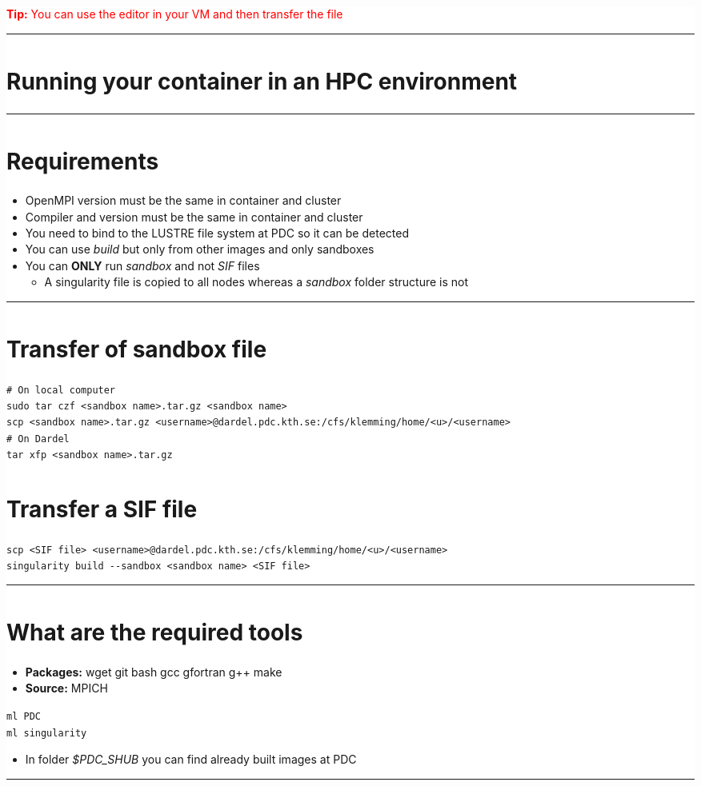 <span style="color:red;">**Tip:** You can use the editor in your VM and then transfer the file</span>

---

# Running your container in an HPC environment

---

# Requirements

- OpenMPI version must be the same in container and cluster
- Compiler and version must be the same in container and cluster
- You need to bind to the LUSTRE file system at PDC so it can be detected
- You can use *build* but only from other images and only sandboxes
- You can **ONLY** run *sandbox* and not *SIF* files
  - A singularity file is copied to all nodes whereas a *sandbox* folder structure is not

---

# Transfer of sandbox file

```
# On local computer
sudo tar czf <sandbox name>.tar.gz <sandbox name>
scp <sandbox name>.tar.gz <username>@dardel.pdc.kth.se:/cfs/klemming/home/<u>/<username>
# On Dardel
tar xfp <sandbox name>.tar.gz
```

# Transfer a SIF file

```
scp <SIF file> <username>@dardel.pdc.kth.se:/cfs/klemming/home/<u>/<username>
singularity build --sandbox <sandbox name> <SIF file>
```

---

# What are the required tools

- **Packages:** wget git bash gcc gfortran g++ make
- **Source:** MPICH

```
ml PDC
ml singularity
```

* In folder *$PDC_SHUB* you can find already built images at PDC

---